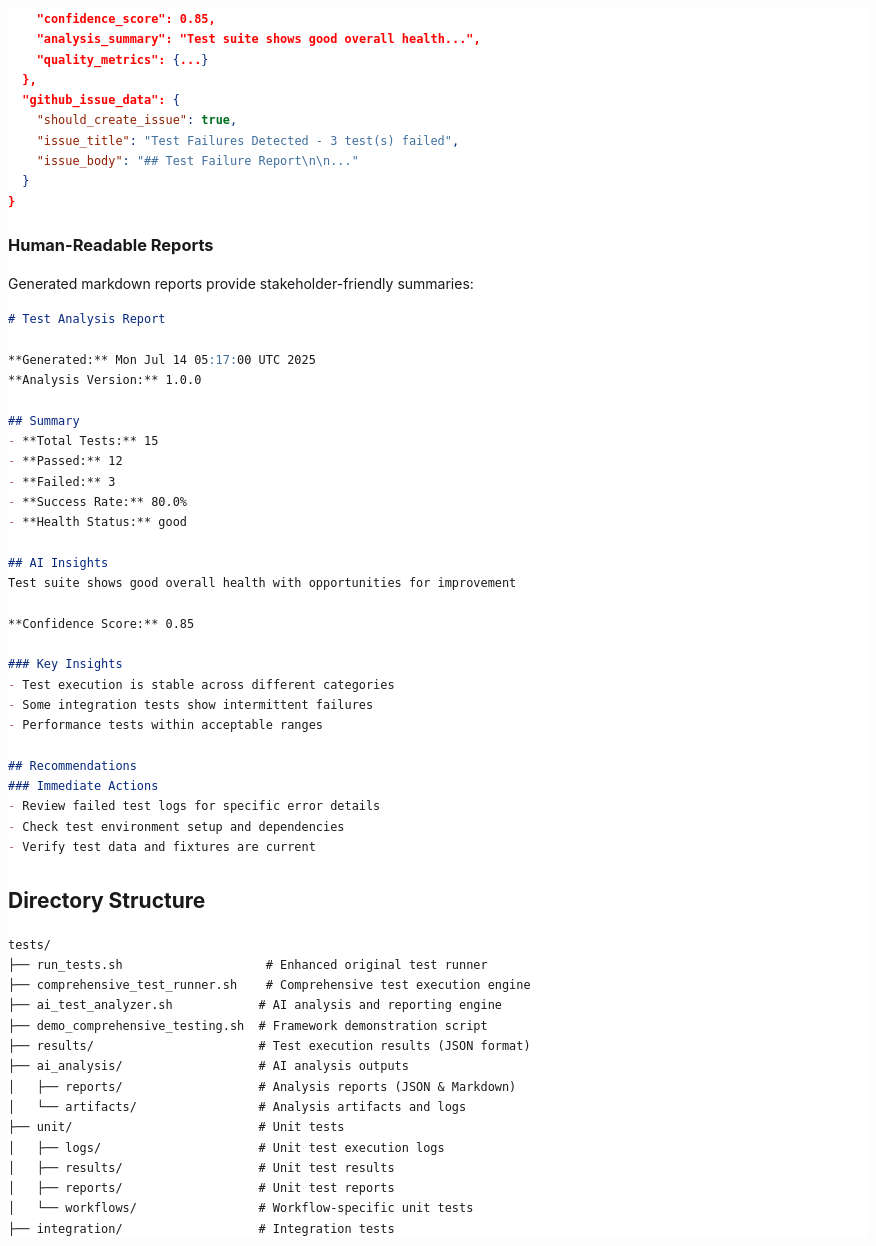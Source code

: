 ```json
    "confidence_score": 0.85,
    "analysis_summary": "Test suite shows good overall health...",
    "quality_metrics": {...}
  },
  "github_issue_data": {
    "should_create_issue": true,
    "issue_title": "Test Failures Detected - 3 test(s) failed",
    "issue_body": "## Test Failure Report\n\n..."
  }
}
```

### Human-Readable Reports

Generated markdown reports provide stakeholder-friendly summaries:

```markdown
# Test Analysis Report

**Generated:** Mon Jul 14 05:17:00 UTC 2025
**Analysis Version:** 1.0.0

## Summary
- **Total Tests:** 15
- **Passed:** 12
- **Failed:** 3
- **Success Rate:** 80.0%
- **Health Status:** good

## AI Insights
Test suite shows good overall health with opportunities for improvement

**Confidence Score:** 0.85

### Key Insights
- Test execution is stable across different categories
- Some integration tests show intermittent failures
- Performance tests within acceptable ranges

## Recommendations
### Immediate Actions
- Review failed test logs for specific error details
- Check test environment setup and dependencies
- Verify test data and fixtures are current
```

## Directory Structure

```
tests/
├── run_tests.sh                    # Enhanced original test runner
├── comprehensive_test_runner.sh    # Comprehensive test execution engine
├── ai_test_analyzer.sh            # AI analysis and reporting engine
├── demo_comprehensive_testing.sh  # Framework demonstration script
├── results/                       # Test execution results (JSON format)
├── ai_analysis/                   # AI analysis outputs
│   ├── reports/                   # Analysis reports (JSON & Markdown)
│   └── artifacts/                 # Analysis artifacts and logs
├── unit/                          # Unit tests
│   ├── logs/                      # Unit test execution logs
│   ├── results/                   # Unit test results
│   ├── reports/                   # Unit test reports
│   └── workflows/                 # Workflow-specific unit tests
├── integration/                   # Integration tests
```